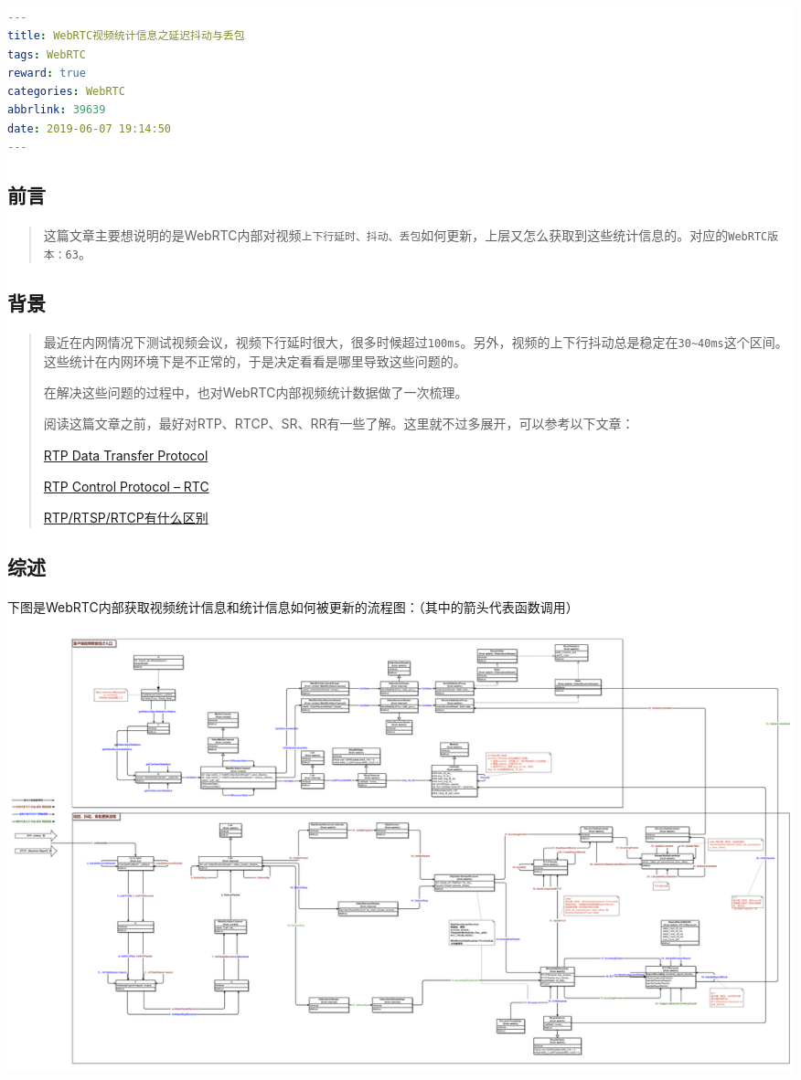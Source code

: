 ```yaml
---
title: WebRTC视频统计信息之延迟抖动与丢包
tags: WebRTC
reward: true
categories: WebRTC
abbrlink: 39639
date: 2019-06-07 19:14:50
---
```


## 前言

> 这篇文章主要想说明的是WebRTC内部对视频`上下行延时、抖动、丢包`如何更新，上层又怎么获取到这些统计信息的。对应的`WebRTC版本：63`。

## 背景

> 最近在内网情况下测试视频会议，视频下行延时很大，很多时候超过`100ms`。另外，视频的上下行抖动总是稳定在`30~40ms`这个区间。这些统计在内网环境下是不正常的，于是决定看看是哪里导致这些问题的。
>
> 在解决这些问题的过程中，也对WebRTC内部视频统计数据做了一次梳理。
>
> 阅读这篇文章之前，最好对RTP、RTCP、SR、RR有一些了解。这里就不过多展开，可以参考以下文章：
>
> [RTP Data Transfer Protocol](<https://tools.ietf.org/html/rfc3550#section-5>)
>
> [RTP Control Protocol – RTC](<https://tools.ietf.org/html/rfc3550#section-6>)
>
> [RTP/RTSP/RTCP有什么区别](<https://www.zhihu.com/question/20278635/answer/14590945>)



## 综述

下图是WebRTC内部获取视频统计信息和统计信息如何被更新的流程图：（其中的箭头代表函数调用）

![WebRTC内部获取视频统计信息和统计信息如何被更新的流程图](/images/imageWebRTC/others/WebRTC内部获取视频统计信息和统计信息如何被更新的流程图.png)
